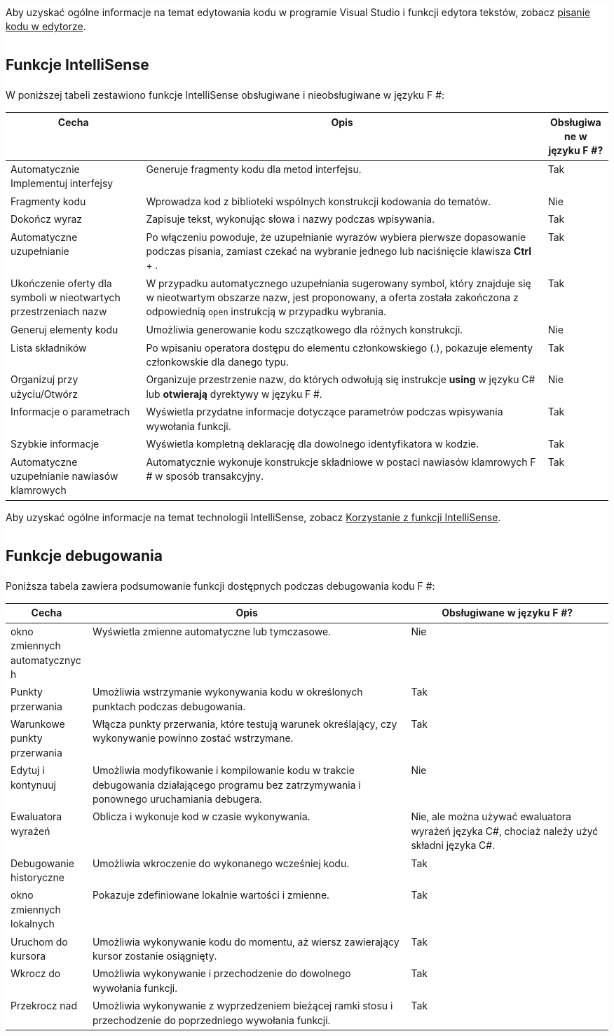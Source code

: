 Aby uzyskać ogólne informacje na temat edytowania kodu w programie Visual Studio i funkcji edytora tekstów, zobacz [pisanie kodu w edytorze](writing-code-in-the-code-and-text-editor.md).

## <a name="intellisense-features"></a>Funkcje IntelliSense

W poniższej tabeli zestawiono funkcje IntelliSense obsługiwane i nieobsługiwane w języku F #:

|Cecha|Opis|Obsługiwane w języku F #?|
|-------|-----------|----------------|
|Automatycznie Implementuj interfejsy|Generuje fragmenty kodu dla metod interfejsu.|Tak|
|Fragmenty kodu|Wprowadza kod z biblioteki wspólnych konstrukcji kodowania do tematów.|Nie|
|Dokończ wyraz|Zapisuje tekst, wykonując słowa i nazwy podczas wpisywania.|Tak|
|Automatyczne uzupełnianie|Po włączeniu powoduje, że uzupełnianie wyrazów wybiera pierwsze dopasowanie podczas pisania, zamiast czekać na wybranie jednego lub naciśnięcie klawisza **Ctrl** + .|Tak|
|Ukończenie oferty dla symboli w nieotwartych przestrzeniach nazw|W przypadku automatycznego uzupełniania sugerowany symbol, który znajduje się w nieotwartym obszarze nazw, jest proponowany, a oferta została zakończona z odpowiednią `open` instrukcją w przypadku wybrania.|Tak|
|Generuj elementy kodu|Umożliwia generowanie kodu szczątkowego dla różnych konstrukcji.|Nie|
|Lista składników|Po wpisaniu operatora dostępu do elementu członkowskiego (.), pokazuje elementy członkowskie dla danego typu.|Tak|
|Organizuj przy użyciu/Otwórz|Organizuje przestrzenie nazw, do których odwołują się instrukcje **using** w języku C# lub **otwierają** dyrektywy w języku F #.|Nie|
|Informacje o parametrach|Wyświetla przydatne informacje dotyczące parametrów podczas wpisywania wywołania funkcji.|Tak|
|Szybkie informacje|Wyświetla kompletną deklarację dla dowolnego identyfikatora w kodzie.|Tak|
|Automatyczne uzupełnianie nawiasów klamrowych|Automatycznie wykonuje konstrukcje składniowe w postaci nawiasów klamrowych F # w sposób transakcyjny.|Tak|

Aby uzyskać ogólne informacje na temat technologii IntelliSense, zobacz [Korzystanie z funkcji IntelliSense](using-intellisense.md).

## <a name="debugging-features"></a>Funkcje debugowania

Poniższa tabela zawiera podsumowanie funkcji dostępnych podczas debugowania kodu F #:

|Cecha|Opis|Obsługiwane w języku F #?|
|-------|-----------|----------------|
|okno zmiennych automatycznych|Wyświetla zmienne automatyczne lub tymczasowe.|Nie|
|Punkty przerwania|Umożliwia wstrzymanie wykonywania kodu w określonych punktach podczas debugowania.|Tak|
|Warunkowe punkty przerwania|Włącza punkty przerwania, które testują warunek określający, czy wykonywanie powinno zostać wstrzymane.|Tak|
|Edytuj i kontynuuj|Umożliwia modyfikowanie i kompilowanie kodu w trakcie debugowania działającego programu bez zatrzymywania i ponownego uruchamiania debugera.|Nie|
|Ewaluatora wyrażeń|Oblicza i wykonuje kod w czasie wykonywania.|Nie, ale można używać ewaluatora wyrażeń języka C#, chociaż należy użyć składni języka C#.|
|Debugowanie historyczne|Umożliwia wkroczenie do wykonanego wcześniej kodu.|Tak|
|okno zmiennych lokalnych|Pokazuje zdefiniowane lokalnie wartości i zmienne.|Tak|
|Uruchom do kursora|Umożliwia wykonywanie kodu do momentu, aż wiersz zawierający kursor zostanie osiągnięty.|Tak|
|Wkrocz do|Umożliwia wykonywanie i przechodzenie do dowolnego wywołania funkcji.|Tak|
|Przekrocz nad|Umożliwia wykonywanie z wyprzedzeniem bieżącej ramki stosu i przechodzenie do poprzedniego wywołania funkcji.|Tak|
